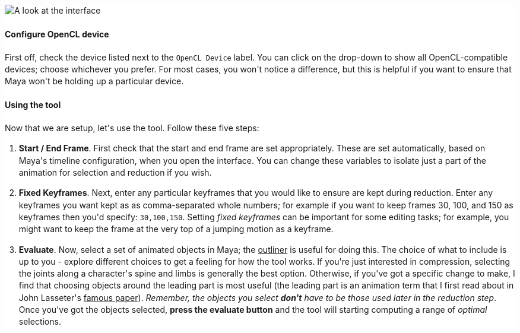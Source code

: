 ![A look at the interface](http://richardroberts.co.nz/images/hosting/spm-a-look-at-the-interface.png) 

#### Configure OpenCL device

First off,
check the device listed next to the `OpenCL Device` label.
You can click on the drop-down to show all OpenCL-compatible devices;
choose whichever you prefer.
For most cases, you won't notice a difference,
but this is helpful
if you want to ensure that
Maya won't be holding up a particular device.

#### Using the tool

Now that we are setup, let's use the tool. Follow these five steps:

1. **Start / End Frame**. 
First check that the start and end frame are set appropriately.
These are set automatically,
based on Maya's timeline configuration,
when you open the interface.
You can change these variables to isolate
just a part of the animation for selection and reduction
if you wish. 

2. **Fixed Keyframes**. 
Next, enter any particular keyframes that you would
like to ensure are kept during reduction.
Enter any keyframes you want kept as as comma-separated whole numbers;
for example if you want to keep frames 30, 100, and 150 as keyframes
then you'd specify:
`30,100,150`.
Setting *fixed keyframes* can be important for some editing tasks;
for example, you might want to keep the frame at the very top of a jumping motion
as a keyframe.

3. **Evaluate**.
Now, select a set of animated objects in Maya;
the [outliner](https://knowledge.autodesk.com/support/maya/learn-explore/caas/CloudHelp/cloudhelp/2018/ENU/Maya-Basics/files/GUID-4B9A9A3A-83C5-445A-95D5-64104BC47406-htm.html)
is useful for doing this.
The choice of what to include is up to you -
explore different choices to get a feeling for how the tool works.
If you're just interested in compression,
selecting the joints along a character's spine and limbs is generally the best option.
Otherwise, if you've got a specific change to make,
I find that choosing objects around the leading part is most useful
(the leading part is an animation term that
I first read about in John Lasseter's
[famous paper](https://courses.cs.washington.edu/courses/cse458/11au/resources/lasseter.pdf)).
*Remember,
the objects you select **don't** have to be those used later in the reduction step*.
Once you've got the objects selected,
**press the evaluate button**
and the tool will starting computing a range of *optimal* selections.
